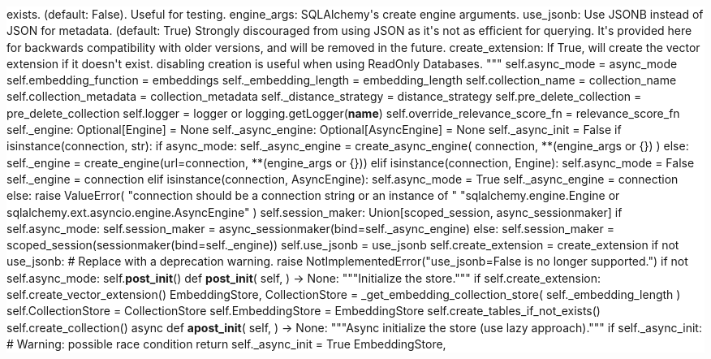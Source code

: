 exists.                     (default: False). Useful for testing.                 engine_args: SQLAlchemy's create engine arguments.                 use_jsonb: Use JSONB instead of JSON for metadata. (default: True)                     Strongly discouraged from using JSON as it's not as efficient                     for querying.                     It's provided here for backwards compatibility with older versions,                     and will be removed in the future.                 create_extension: If True, will create the vector extension if it                     doesn't exist. disabling creation is useful when using ReadOnly                     Databases.             """             self.async_mode = async_mode             self.embedding_function = embeddings             self._embedding_length = embedding_length             self.collection_name = collection_name             self.collection_metadata = collection_metadata             self._distance_strategy = distance_strategy             self.pre_delete_collection = pre_delete_collection             self.logger = logger or logging.getLogger(__name__)             self.override_relevance_score_fn = relevance_score_fn             self._engine: Optional[Engine] = None             self._async_engine: Optional[AsyncEngine] = None             self._async_init = False                  if isinstance(connection, str):                 if async_mode:                     self._async_engine = create_async_engine(                         connection, **(engine_args or {})                     )                 else:                     self._engine = create_engine(url=connection, **(engine_args or {}))             elif isinstance(connection, Engine):                 self.async_mode = False                 self._engine = connection             elif isinstance(connection, AsyncEngine):                 self.async_mode = True                 self._async_engine = connection             else:                 raise ValueError(                     "connection should be a connection string or an instance of "                     "sqlalchemy.engine.Engine or sqlalchemy.ext.asyncio.engine.AsyncEngine"                 )             self.session_maker: Union[scoped_session, async_sessionmaker]             if self.async_mode:                 self.session_maker = async_sessionmaker(bind=self._async_engine)             else:                 self.session_maker = scoped_session(sessionmaker(bind=self._engine))                  self.use_jsonb = use_jsonb             self.create_extension = create_extension                  if not use_jsonb:                 # Replace with a deprecation warning.                 raise NotImplementedError("use_jsonb=False is no longer supported.")             if not self.async_mode:                 self.__post_init__()                             def __post_init__(             self,         ) -> None:             """Initialize the store."""             if self.create_extension:                 self.create_vector_extension()                  EmbeddingStore, CollectionStore = _get_embedding_collection_store(                 self._embedding_length             )             self.CollectionStore = CollectionStore             self.EmbeddingStore = EmbeddingStore             self.create_tables_if_not_exists()             self.create_collection()              async def __apost_init__(             self,         ) -> None:             """Async initialize the store (use lazy approach)."""             if self._async_init:  # Warning: possible race condition                 return             self._async_init = True                  EmbeddingStore,
